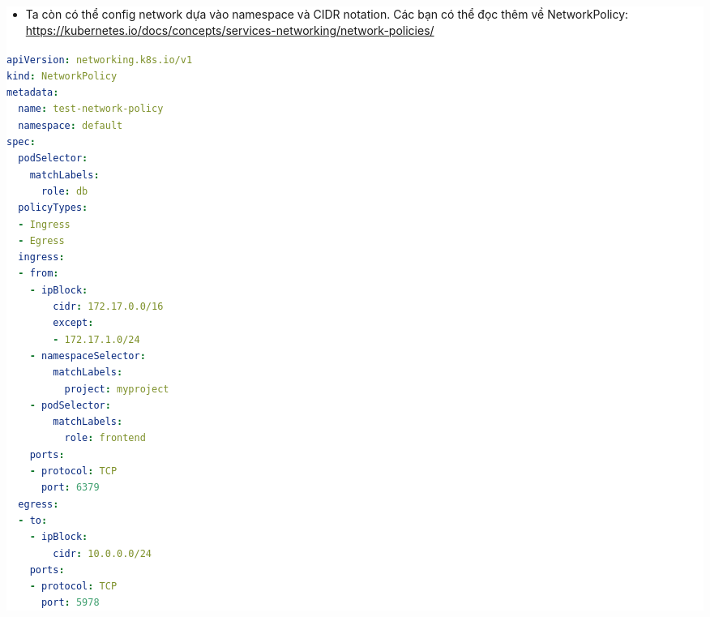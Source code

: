 
- Ta còn có thể config network dựa vào namespace và CIDR notation. Các bạn có thể đọc thêm về NetworkPolicy: https://kubernetes.io/docs/concepts/services-networking/network-policies/

```yaml
apiVersion: networking.k8s.io/v1
kind: NetworkPolicy
metadata:
  name: test-network-policy
  namespace: default
spec:
  podSelector:
    matchLabels:
      role: db
  policyTypes:
  - Ingress
  - Egress
  ingress:
  - from:
    - ipBlock:
        cidr: 172.17.0.0/16
        except:
        - 172.17.1.0/24
    - namespaceSelector:
        matchLabels:
          project: myproject
    - podSelector:
        matchLabels:
          role: frontend
    ports:
    - protocol: TCP
      port: 6379
  egress:
  - to:
    - ipBlock:
        cidr: 10.0.0.0/24
    ports:
    - protocol: TCP
      port: 5978

```